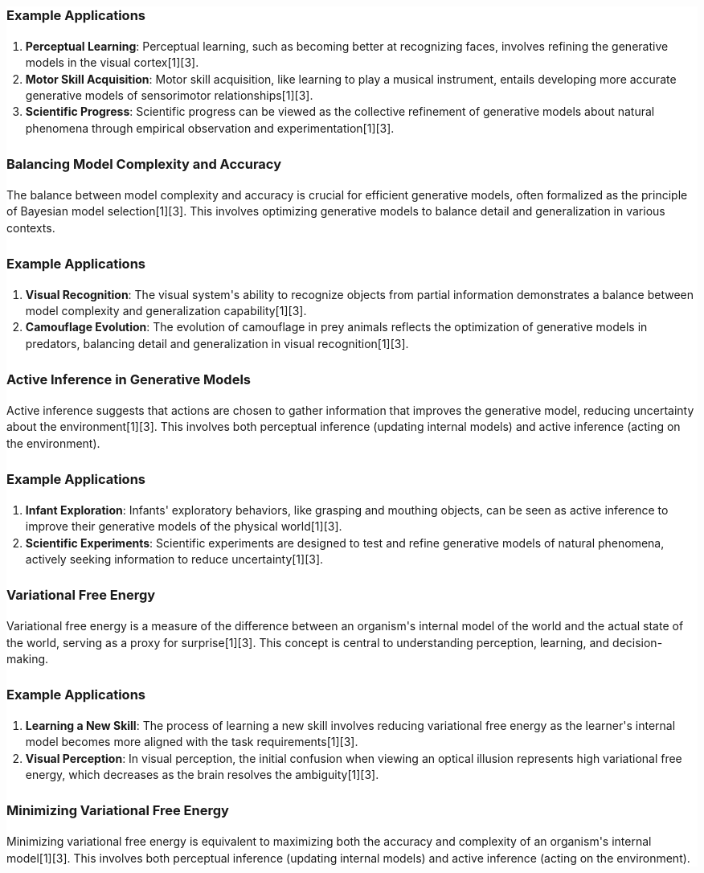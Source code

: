 ### Example Applications

1. **Perceptual Learning**: Perceptual learning, such as becoming better at recognizing faces, involves refining the generative models in the visual cortex[1][3].
2. **Motor Skill Acquisition**: Motor skill acquisition, like learning to play a musical instrument, entails developing more accurate generative models of sensorimotor relationships[1][3].
3. **Scientific Progress**: Scientific progress can be viewed as the collective refinement of generative models about natural phenomena through empirical observation and experimentation[1][3].

### Balancing Model Complexity and Accuracy

The balance between model complexity and accuracy is crucial for efficient generative models, often formalized as the principle of Bayesian model selection[1][3]. This involves optimizing generative models to balance detail and generalization in various contexts.

### Example Applications

1. **Visual Recognition**: The visual system's ability to recognize objects from partial information demonstrates a balance between model complexity and generalization capability[1][3].
2. **Camouflage Evolution**: The evolution of camouflage in prey animals reflects the optimization of generative models in predators, balancing detail and generalization in visual recognition[1][3].

### Active Inference in Generative Models

Active inference suggests that actions are chosen to gather information that improves the generative model, reducing uncertainty about the environment[1][3]. This involves both perceptual inference (updating internal models) and active inference (acting on the environment).

### Example Applications

1. **Infant Exploration**: Infants' exploratory behaviors, like grasping and mouthing objects, can be seen as active inference to improve their generative models of the physical world[1][3].
2. **Scientific Experiments**: Scientific experiments are designed to test and refine generative models of natural phenomena, actively seeking information to reduce uncertainty[1][3].

### Variational Free Energy

Variational free energy is a measure of the difference between an organism's internal model of the world and the actual state of the world, serving as a proxy for surprise[1][3]. This concept is central to understanding perception, learning, and decision-making.

### Example Applications

1. **Learning a New Skill**: The process of learning a new skill involves reducing variational free energy as the learner's internal model becomes more aligned with the task requirements[1][3].
2. **Visual Perception**: In visual perception, the initial confusion when viewing an optical illusion represents high variational free energy, which decreases as the brain resolves the ambiguity[1][3].

### Minimizing Variational Free Energy

Minimizing variational free energy is equivalent to maximizing both the accuracy and complexity of an organism's internal model[1][3]. This involves both perceptual inference (updating internal models) and active inference (acting on the environment).
